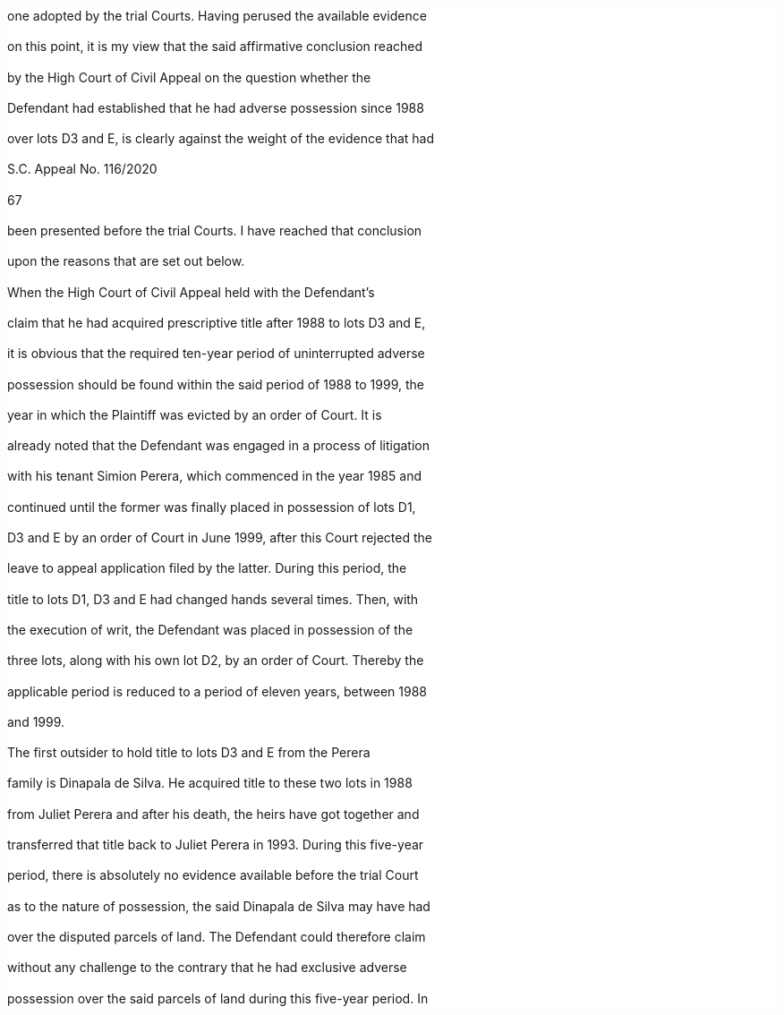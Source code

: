 one adopted by the trial Courts. Having perused the available evidence

on this point, it is my view that the said affirmative conclusion reached

by the High Court of Civil Appeal on the question whether the

Defendant had established that he had adverse possession since 1988

over lots D3 and E, is clearly against the weight of the evidence that had

S.C. Appeal No. 116/2020

67

been presented before the trial Courts. I have reached that conclusion

upon the reasons that are set out below.

When the High Court of Civil Appeal held with the Defendant’s

claim that he had acquired prescriptive title after 1988 to lots D3 and E,

it is obvious that the required ten-year period of uninterrupted adverse

possession should be found within the said period of 1988 to 1999, the

year in which the Plaintiff was evicted by an order of Court. It is

already noted that the Defendant was engaged in a process of litigation

with his tenant Simion Perera, which commenced in the year 1985 and

continued until the former was finally placed in possession of lots D1,

D3 and E by an order of Court in June 1999, after this Court rejected the

leave to appeal application filed by the latter. During this period, the

title to lots D1, D3 and E had changed hands several times. Then, with

the execution of writ, the Defendant was placed in possession of the

three lots, along with his own lot D2, by an order of Court. Thereby the

applicable period is reduced to a period of eleven years, between 1988

and 1999.

The first outsider to hold title to lots D3 and E from the Perera

family is Dinapala de Silva. He acquired title to these two lots in 1988

from Juliet Perera and after his death, the heirs have got together and

transferred that title back to Juliet Perera in 1993. During this five-year

period, there is absolutely no evidence available before the trial Court

as to the nature of possession, the said Dinapala de Silva may have had

over the disputed parcels of land. The Defendant could therefore claim

without any challenge to the contrary that he had exclusive adverse

possession over the said parcels of land during this five-year period. In
